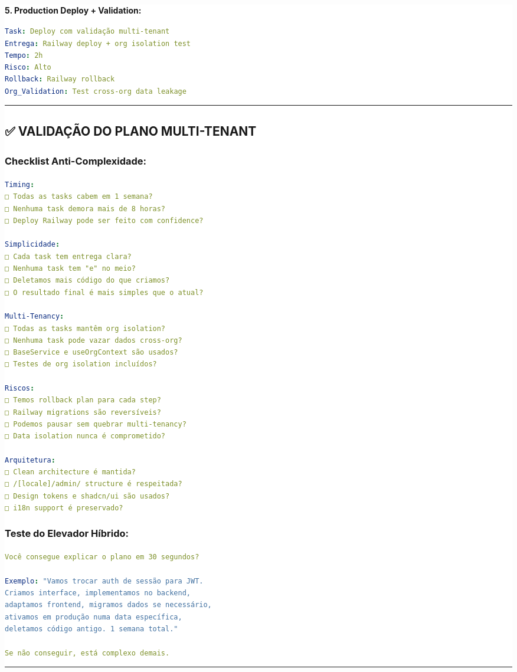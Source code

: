 **5. Production Deploy + Validation:**

```yaml
Task: Deploy com validação multi-tenant
Entrega: Railway deploy + org isolation test
Tempo: 2h
Risco: Alto
Rollback: Railway rollback
Org_Validation: Test cross-org data leakage
```

---

## ✅ **VALIDAÇÃO DO PLANO MULTI-TENANT**

### **Checklist Anti-Complexidade:**

```yaml
Timing:
□ Todas as tasks cabem em 1 semana?
□ Nenhuma task demora mais de 8 horas?
□ Deploy Railway pode ser feito com confidence?

Simplicidade:
□ Cada task tem entrega clara?
□ Nenhuma task tem "e" no meio?
□ Deletamos mais código do que criamos?
□ O resultado final é mais simples que o atual?

Multi-Tenancy:
□ Todas as tasks mantêm org isolation?
□ Nenhuma task pode vazar dados cross-org?
□ BaseService e useOrgContext são usados?
□ Testes de org isolation incluídos?

Riscos:
□ Temos rollback plan para cada step?
□ Railway migrations são reversíveis?
□ Podemos pausar sem quebrar multi-tenancy?
□ Data isolation nunca é comprometido?

Arquitetura:
□ Clean architecture é mantida?
□ /[locale]/admin/ structure é respeitada?
□ Design tokens e shadcn/ui são usados?
□ i18n support é preservado?
```

### **Teste do Elevador Híbrido:**

```yaml
Você consegue explicar o plano em 30 segundos?

Exemplo: "Vamos trocar auth de sessão para JWT.
Criamos interface, implementamos no backend,
adaptamos frontend, migramos dados se necessário,
ativamos em produção numa data específica,
deletamos código antigo. 1 semana total."

Se não conseguir, está complexo demais.
```

---